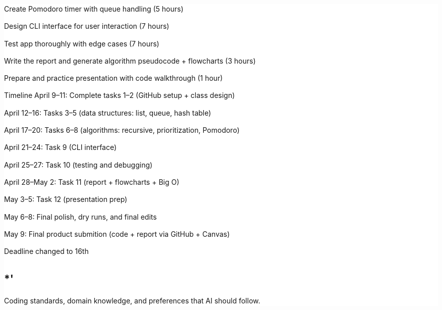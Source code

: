 Create Pomodoro timer with queue handling (5 hours)

Design CLI interface for user interaction (7 hours)

Test app thoroughly with edge cases (7 hours)

Write the report and generate algorithm pseudocode + flowcharts (3 hours)

Prepare and practice presentation with code walkthrough (1 hour)

Timeline
April 9–11: Complete tasks 1–2 (GitHub setup + class design)

April 12–16: Tasks 3–5 (data structures: list, queue, hash table)

April 17–20: Tasks 6–8 (algorithms: recursive, prioritization, Pomodoro)

April 21–24: Task 9 (CLI interface)

April 25–27: Task 10 (testing and debugging)

April 28–May 2: Task 11 (report + flowcharts + Big O)

May 3–5: Task 12 (presentation prep)

May 6–8: Final polish, dry runs, and final edits

May 9: Final product submition (code + report via GitHub + Canvas)

Deadline changed to 16th

*'
---
Coding standards, domain knowledge, and preferences that AI should follow.
